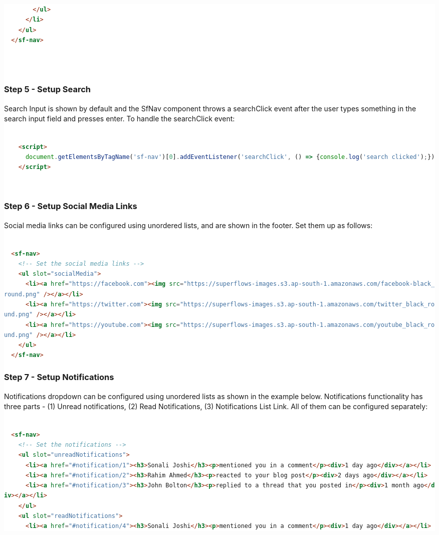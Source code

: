 ```html
        </ul>
      </li>
    </ul>
  </sf-nav>
    
```

<br />

### Step 5 - Setup Search

Search Input is shown by default and the SfNav component throws a searchClick event after the user types something in the search input field and presses enter. To handle the searchClick event:

```html

    <script>
      document.getElementsByTagName('sf-nav')[0].addEventListener('searchClick', () => {console.log('search clicked');})
    </script>

```

<br />

### Step 6 - Setup Social Media Links

Social media links can be configured using unordered lists, and are shown in the footer. Set them up as follows:

```html

  <sf-nav>
    <!-- Set the social media links -->
    <ul slot="socialMedia">
      <li><a href="https://facebook.com"><img src="https://superflows-images.s3.ap-south-1.amazonaws.com/facebook-black_round.png" /></a></li>
      <li><a href="https://twitter.com"><img src="https://superflows-images.s3.ap-south-1.amazonaws.com/twitter_black_round.png" /></a></li>
      <li><a href="https://youtube.com"><img src="https://superflows-images.s3.ap-south-1.amazonaws.com/youtube_black_round.png" /></a></li>
    </ul>
  </sf-nav>

```

### Step 7 - Setup Notifications

Notifications dropdown can be configured using unordered lists as shown in the example below. Notifications functionality has three parts - (1) Unread notifications, (2) Read Notifications, (3) Notifications List Link. All of them can be configured separately:

```html

  <sf-nav>
    <!-- Set the notifications -->
    <ul slot="unreadNotifications">
      <li><a href="#notification/1"><h3>Sonali Joshi</h3><p>mentioned you in a comment</p><div>1 day ago</div></a></li>
      <li><a href="#notification/2"><h3>Rahim Ahmed</h3><p>reacted to your blog post</p><div>2 days ago</div></a></li>
      <li><a href="#notification/3"><h3>John Bolton</h3><p>replied to a thread that you posted in</p><div>1 month ago</div></a></li>
    </ul>
    <ul slot="readNotifications">
      <li><a href="#notification/4"><h3>Sonali Joshi</h3><p>mentioned you in a comment</p><div>1 day ago</div></a></li>
```